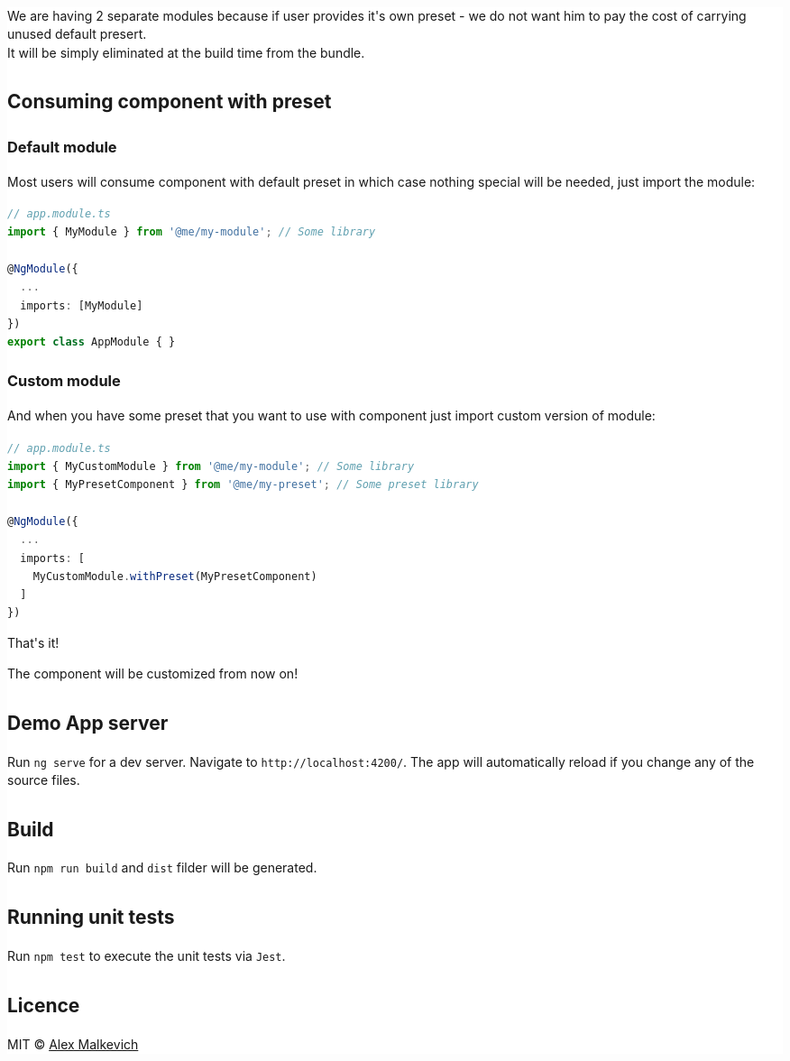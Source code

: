 We are having 2 separate modules because if user provides it's own preset -
we do not want him to pay the cost of carrying unused default presert.  
It will be simply eliminated at the build time from the bundle.

## Consuming component with preset

### Default module

Most users will consume component with default preset
in which case nothing special will be needed, just import the module:

```ts
// app.module.ts
import { MyModule } from '@me/my-module'; // Some library

@NgModule({
  ...
  imports: [MyModule]
})
export class AppModule { }
```

### Custom module

And when you have some preset that you want to use with component
just import custom version of module:

```ts
// app.module.ts
import { MyCustomModule } from '@me/my-module'; // Some library
import { MyPresetComponent } from '@me/my-preset'; // Some preset library

@NgModule({
  ...
  imports: [
    MyCustomModule.withPreset(MyPresetComponent)
  ]
})
```

That's it!

The component will be customized from now on!

## Demo App server

Run `ng serve` for a dev server. Navigate to `http://localhost:4200/`. The app will automatically reload if you change any of the source files.

## Build

Run `npm run build` and `dist` filder will be generated.

## Running unit tests

Run `npm test` to execute the unit tests via `Jest`.

## Licence

MIT © [Alex Malkevich](malkevich.alex@gmail.com)
